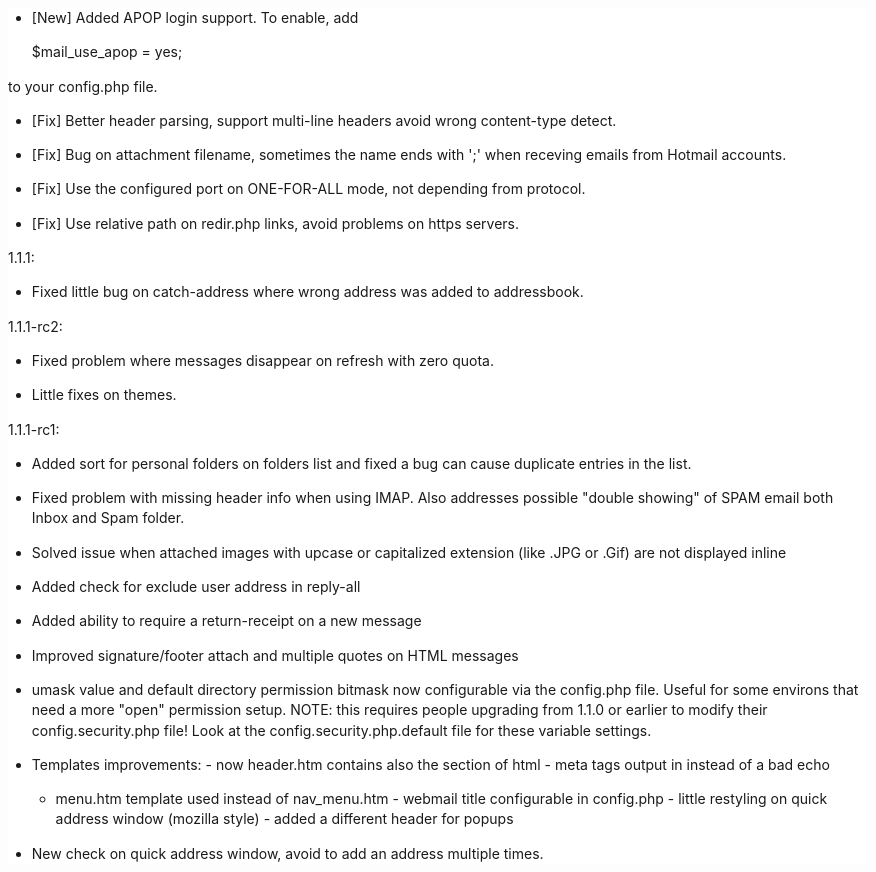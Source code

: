  * [New] Added APOP login support. To enable, add

    $mail_use_apop = yes;

 to your config.php file.

 * [Fix] Better header parsing, support multi-line headers avoid wrong
 	content-type detect.

 * [Fix] Bug on attachment filename, sometimes the name ends with ';'
 	when receving emails from Hotmail accounts.

 * [Fix] Use the configured port on ONE-FOR-ALL mode, not depending from
 	protocol.

 * [Fix] Use relative path on redir.php links, avoid problems on https
 	servers.


1.1.1:

 * Fixed little bug on catch-address where wrong address was added to
 	addressbook.

1.1.1-rc2:

 * Fixed problem where messages disappear on refresh with zero quota.

 * Little fixes on themes.

1.1.1-rc1:

 * Added sort for personal folders on folders list and fixed a bug can
 	cause duplicate entries in the list.

 * Fixed problem with missing header info when using IMAP. Also
 	addresses possible "double showing" of SPAM email both Inbox and
 	Spam folder.

 * Solved issue when attached images with upcase or capitalized
 	extension (like .JPG or .Gif) are not displayed inline

 * Added check for exclude user address in reply-all

 * Added ability to require a return-receipt on a new message

 * Improved signature/footer attach and multiple quotes on HTML messages

 * umask value and default directory permission bitmask now configurable
 	via the config.php file. Useful for some environs that need a more
 	"open" permission setup. NOTE: this requires people upgrading from
 	1.1.0 or earlier to modify their config.security.php file! Look at
 	the config.security.php.default file for these variable settings.

 * Templates improvements: - now header.htm contains also the <head>
 	section of html - meta tags output in <head> instead of a bad echo
 	- menu.htm template used instead of nav_menu.htm - webmail title
 	configurable in config.php - little restyling on quick address
 	window (mozilla style) - added a different header for popups

 * New check on quick address window, avoid to add an address multiple
 	times.
